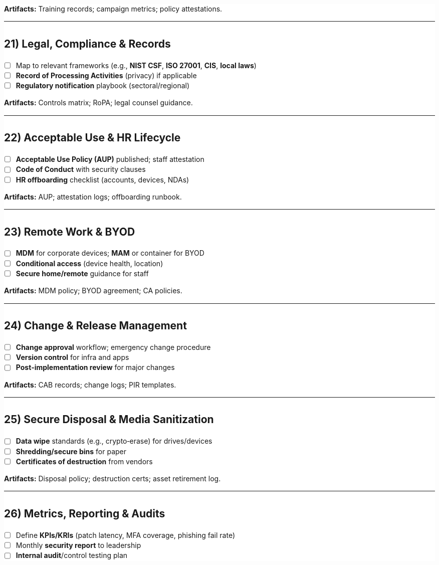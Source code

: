 **Artifacts:** Training records; campaign metrics; policy attestations.

---

## 21) Legal, Compliance & Records
- [ ] Map to relevant frameworks (e.g., **NIST CSF**, **ISO 27001**, **CIS**, **local laws**)
- [ ] **Record of Processing Activities** (privacy) if applicable
- [ ] **Regulatory notification** playbook (sectoral/regional)

**Artifacts:** Controls matrix; RoPA; legal counsel guidance.

---

## 22) Acceptable Use & HR Lifecycle
- [ ] **Acceptable Use Policy (AUP)** published; staff attestation
- [ ] **Code of Conduct** with security clauses
- [ ] **HR offboarding** checklist (accounts, devices, NDAs)

**Artifacts:** AUP; attestation logs; offboarding runbook.

---

## 23) Remote Work & BYOD
- [ ] **MDM** for corporate devices; **MAM** or container for BYOD
- [ ] **Conditional access** (device health, location)
- [ ] **Secure home/remote** guidance for staff

**Artifacts:** MDM policy; BYOD agreement; CA policies.

---

## 24) Change & Release Management
- [ ] **Change approval** workflow; emergency change procedure
- [ ] **Version control** for infra and apps
- [ ] **Post‑implementation review** for major changes

**Artifacts:** CAB records; change logs; PIR templates.

---

## 25) Secure Disposal & Media Sanitization
- [ ] **Data wipe** standards (e.g., crypto‑erase) for drives/devices
- [ ] **Shredding/secure bins** for paper
- [ ] **Certificates of destruction** from vendors

**Artifacts:** Disposal policy; destruction certs; asset retirement log.

---

## 26) Metrics, Reporting & Audits
- [ ] Define **KPIs/KRIs** (patch latency, MFA coverage, phishing fail rate)
- [ ] Monthly **security report** to leadership
- [ ] **Internal audit**/control testing plan
